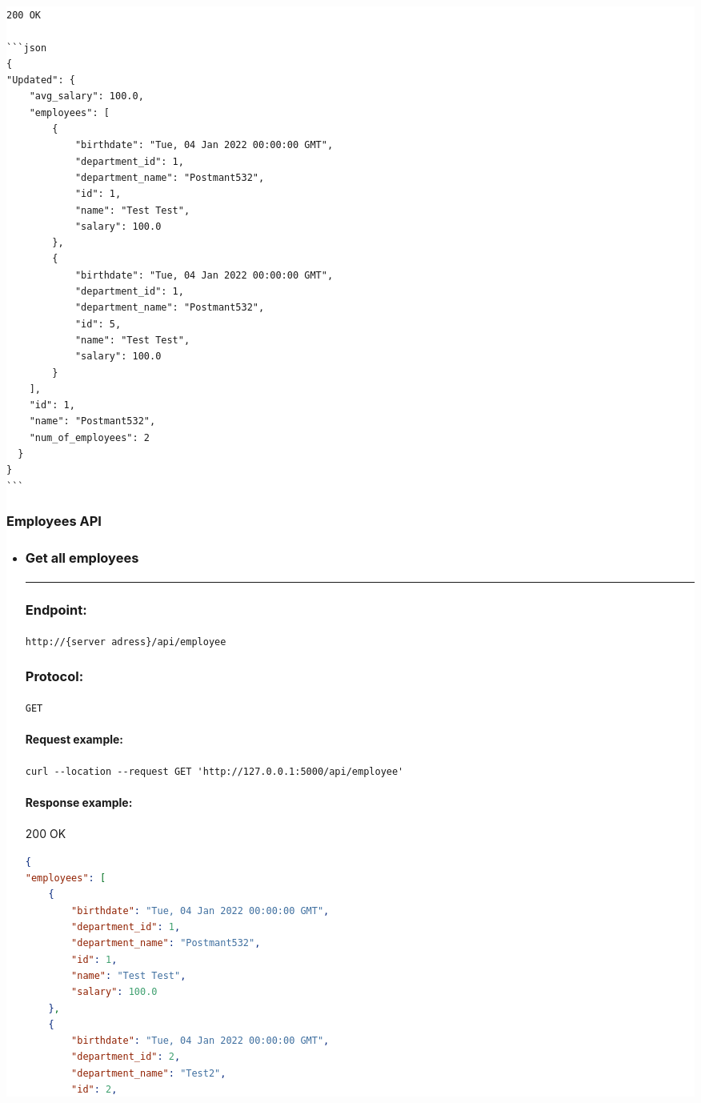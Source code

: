 	200 OK

	```json
    {
    "Updated": {
        "avg_salary": 100.0,
        "employees": [
            {
                "birthdate": "Tue, 04 Jan 2022 00:00:00 GMT",
                "department_id": 1,
                "department_name": "Postmant532",
                "id": 1,
                "name": "Test Test",
                "salary": 100.0
            },
            {
                "birthdate": "Tue, 04 Jan 2022 00:00:00 GMT",
                "department_id": 1,
                "department_name": "Postmant532",
                "id": 5,
                "name": "Test Test",
                "salary": 100.0
            }
        ],
        "id": 1,
        "name": "Postmant532",
        "num_of_employees": 2
      }
    }
	```
 ### Employees API
 * ### Get all employees
    ***
    ### Endpoint:
    ` http://{server adress}/api/employee `
    ### Protocol:
    ` GET `

    #### Request example:
    ```shell
    curl --location --request GET 'http://127.0.0.1:5000/api/employee'
    ```
 
    #### Response example:

    200 OK
	
    ```json
    {
    "employees": [
        {
            "birthdate": "Tue, 04 Jan 2022 00:00:00 GMT",
            "department_id": 1,
            "department_name": "Postmant532",
            "id": 1,
            "name": "Test Test",
            "salary": 100.0
        },
        {
            "birthdate": "Tue, 04 Jan 2022 00:00:00 GMT",
            "department_id": 2,
            "department_name": "Test2",
            "id": 2,